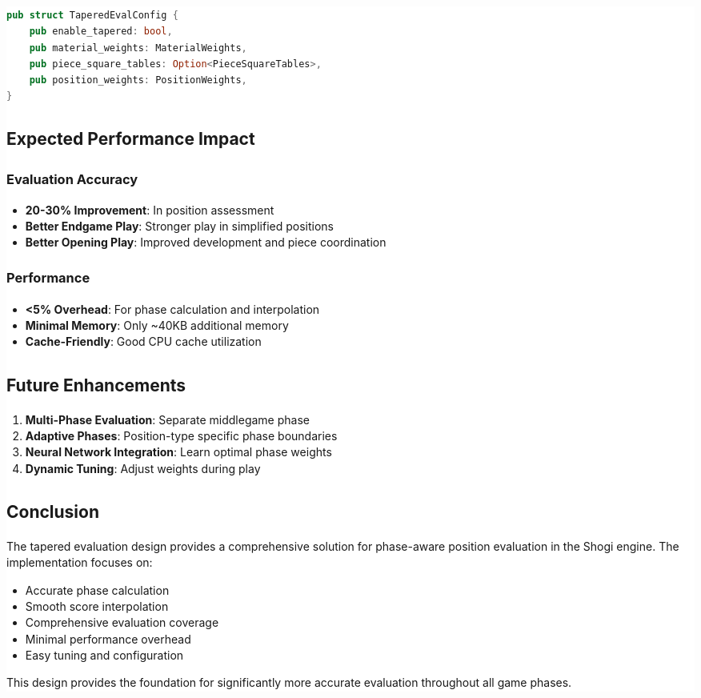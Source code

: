 ```rust
pub struct TaperedEvalConfig {
    pub enable_tapered: bool,
    pub material_weights: MaterialWeights,
    pub piece_square_tables: Option<PieceSquareTables>,
    pub position_weights: PositionWeights,
}
```

## Expected Performance Impact

### Evaluation Accuracy
- **20-30% Improvement**: In position assessment
- **Better Endgame Play**: Stronger play in simplified positions
- **Better Opening Play**: Improved development and piece coordination

### Performance
- **<5% Overhead**: For phase calculation and interpolation
- **Minimal Memory**: Only ~40KB additional memory
- **Cache-Friendly**: Good CPU cache utilization

## Future Enhancements

1. **Multi-Phase Evaluation**: Separate middlegame phase
2. **Adaptive Phases**: Position-type specific phase boundaries
3. **Neural Network Integration**: Learn optimal phase weights
4. **Dynamic Tuning**: Adjust weights during play

## Conclusion

The tapered evaluation design provides a comprehensive solution for phase-aware position evaluation in the Shogi engine. The implementation focuses on:

- Accurate phase calculation
- Smooth score interpolation
- Comprehensive evaluation coverage
- Minimal performance overhead
- Easy tuning and configuration

This design provides the foundation for significantly more accurate evaluation throughout all game phases.

